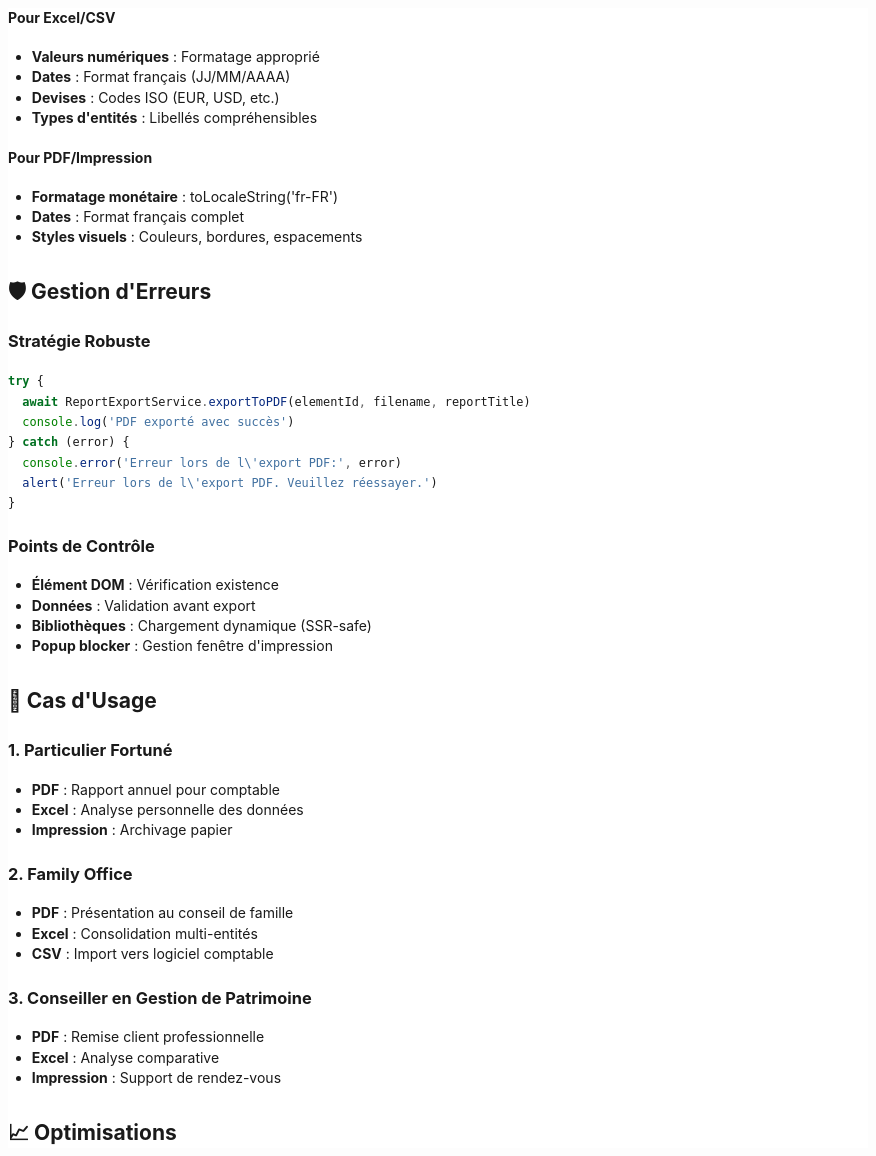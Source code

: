 #### **Pour Excel/CSV**
- **Valeurs numériques** : Formatage approprié
- **Dates** : Format français (JJ/MM/AAAA)
- **Devises** : Codes ISO (EUR, USD, etc.)
- **Types d'entités** : Libellés compréhensibles

#### **Pour PDF/Impression**
- **Formatage monétaire** : toLocaleString('fr-FR')
- **Dates** : Format français complet
- **Styles visuels** : Couleurs, bordures, espacements

## 🛡️ **Gestion d'Erreurs**

### **Stratégie Robuste**

```typescript
try {
  await ReportExportService.exportToPDF(elementId, filename, reportTitle)
  console.log('PDF exporté avec succès')
} catch (error) {
  console.error('Erreur lors de l\'export PDF:', error)
  alert('Erreur lors de l\'export PDF. Veuillez réessayer.')
}
```

### **Points de Contrôle**
- **Élément DOM** : Vérification existence
- **Données** : Validation avant export
- **Bibliothèques** : Chargement dynamique (SSR-safe)
- **Popup blocker** : Gestion fenêtre d'impression

## 🎯 **Cas d'Usage**

### **1. Particulier Fortuné**
- **PDF** : Rapport annuel pour comptable
- **Excel** : Analyse personnelle des données
- **Impression** : Archivage papier

### **2. Family Office**
- **PDF** : Présentation au conseil de famille
- **Excel** : Consolidation multi-entités
- **CSV** : Import vers logiciel comptable

### **3. Conseiller en Gestion de Patrimoine**
- **PDF** : Remise client professionnelle
- **Excel** : Analyse comparative
- **Impression** : Support de rendez-vous

## 📈 **Optimisations**
